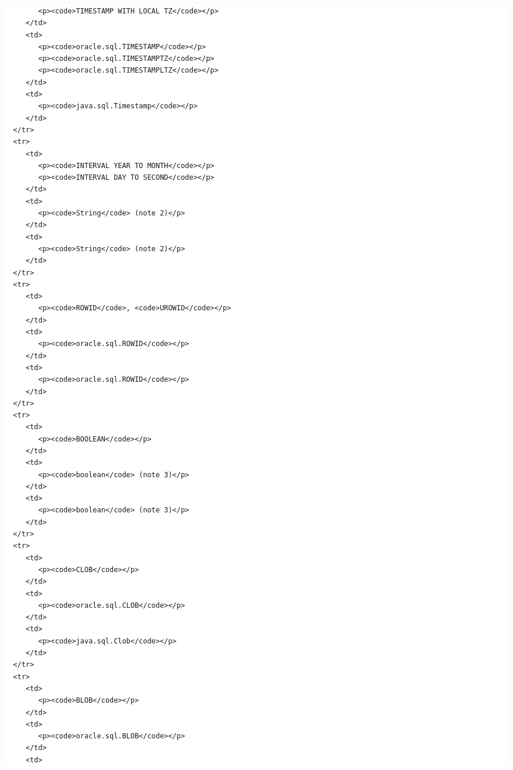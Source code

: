             <p><code>TIMESTAMP WITH LOCAL TZ</code></p>
         </td>
         <td>
            <p><code>oracle.sql.TIMESTAMP</code></p>
            <p><code>oracle.sql.TIMESTAMPTZ</code></p>
            <p><code>oracle.sql.TIMESTAMPLTZ</code></p>
         </td>
         <td>
            <p><code>java.sql.Timestamp</code></p>
         </td>
      </tr>
      <tr>
         <td>
            <p><code>INTERVAL YEAR TO MONTH</code></p>
            <p><code>INTERVAL DAY TO SECOND</code></p>
         </td>
         <td>
            <p><code>String</code> (note 2)</p>
         </td>
         <td>
            <p><code>String</code> (note 2)</p>
         </td>
      </tr>
      <tr>
         <td>
            <p><code>ROWID</code>, <code>UROWID</code></p>
         </td>
         <td>
            <p><code>oracle.sql.ROWID</code></p>
         </td>
         <td>
            <p><code>oracle.sql.ROWID</code></p>
         </td>
      </tr>
      <tr>
         <td>
            <p><code>BOOLEAN</code></p>
         </td>
         <td>
            <p><code>boolean</code> (note 3)</p>
         </td>
         <td>
            <p><code>boolean</code> (note 3)</p>
         </td>
      </tr>
      <tr>
         <td>
            <p><code>CLOB</code></p>
         </td>
         <td>
            <p><code>oracle.sql.CLOB</code></p>
         </td>
         <td>
            <p><code>java.sql.Clob</code></p>
         </td>
      </tr>
      <tr>
         <td>
            <p><code>BLOB</code></p>
         </td>
         <td>
            <p><code>oracle.sql.BLOB</code></p>
         </td>
         <td>